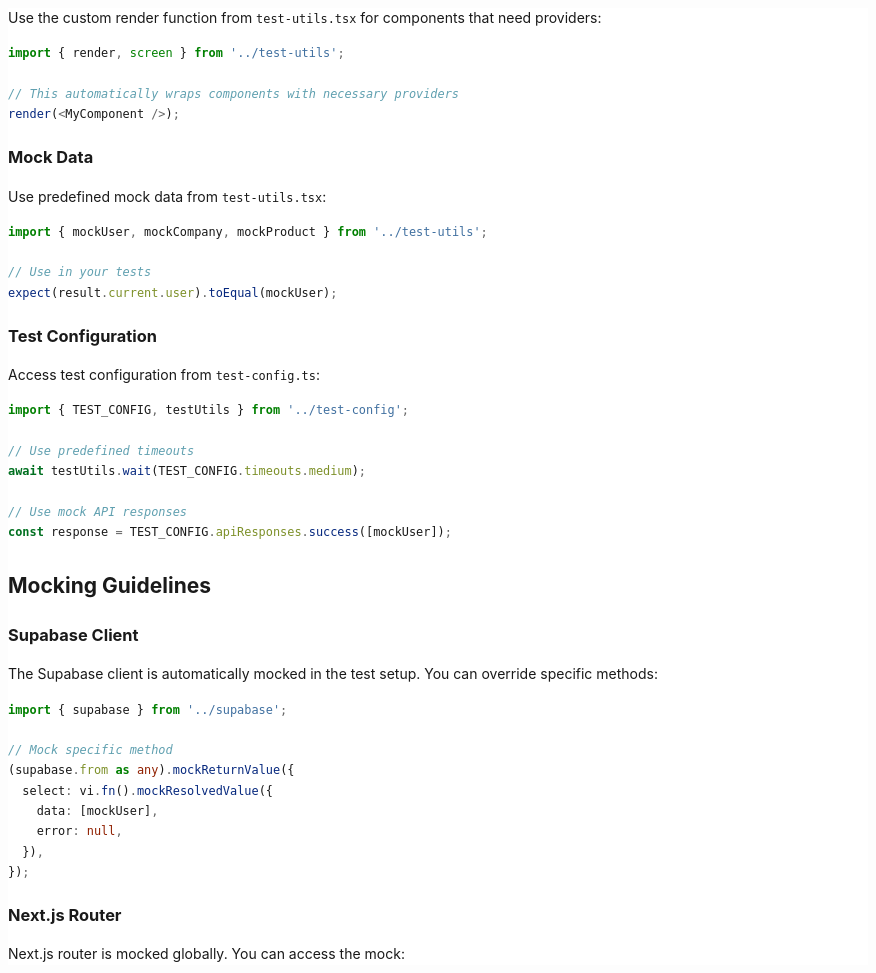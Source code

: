Use the custom render function from `test-utils.tsx` for components that need providers:

```typescript
import { render, screen } from '../test-utils';

// This automatically wraps components with necessary providers
render(<MyComponent />);
```

### Mock Data

Use predefined mock data from `test-utils.tsx`:

```typescript
import { mockUser, mockCompany, mockProduct } from '../test-utils';

// Use in your tests
expect(result.current.user).toEqual(mockUser);
```

### Test Configuration

Access test configuration from `test-config.ts`:

```typescript
import { TEST_CONFIG, testUtils } from '../test-config';

// Use predefined timeouts
await testUtils.wait(TEST_CONFIG.timeouts.medium);

// Use mock API responses
const response = TEST_CONFIG.apiResponses.success([mockUser]);
```

## Mocking Guidelines

### Supabase Client

The Supabase client is automatically mocked in the test setup. You can override specific methods:

```typescript
import { supabase } from '../supabase';

// Mock specific method
(supabase.from as any).mockReturnValue({
  select: vi.fn().mockResolvedValue({
    data: [mockUser],
    error: null,
  }),
});
```

### Next.js Router

Next.js router is mocked globally. You can access the mock:
